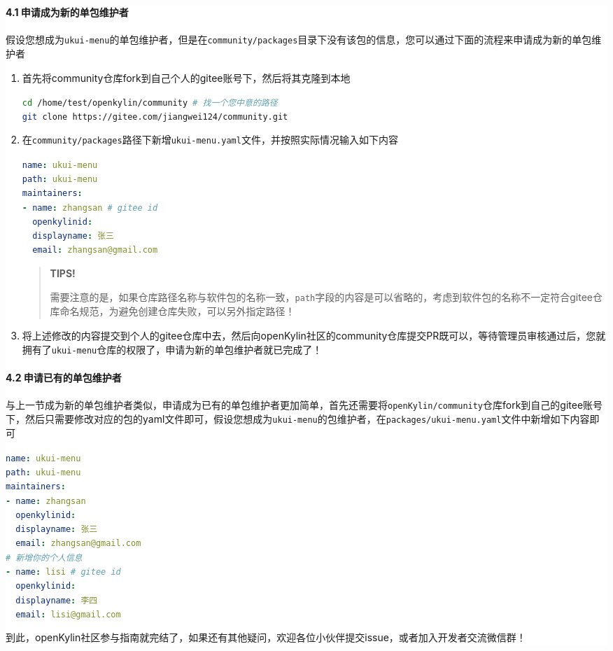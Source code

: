 #### 4.1 申请成为新的单包维护者

假设您想成为`ukui-menu`的单包维护者，但是在`community/packages`目录下没有该包的信息，您可以通过下面的流程来申请成为新的单包维护者

1. 首先将community仓库fork到自己个人的gitee账号下，然后将其克隆到本地

   ```bash
   cd /home/test/openkylin/community # 找一个您中意的路径
   git clone https://gitee.com/jiangwei124/community.git
   ```

2. 在`community/packages`路径下新增`ukui-menu.yaml`文件，并按照实际情况输入如下内容

   ```yaml
   name: ukui-menu
   path: ukui-menu 
   maintainers:
   - name: zhangsan # gitee id
     openkylinid: 
     displayname: 张三
     email: zhangsan@gmail.com
   ```

   > **TIPS!**
   >
   > 需要注意的是，如果仓库路径名称与软件包的名称一致，`path`字段的内容是可以省略的，考虑到软件包的名称不一定符合gitee仓库命名规范，为避免创建仓库失败，可以另外指定路径！

3. 将上述修改的内容提交到个人的gitee仓库中去，然后向openKylin社区的community仓库提交PR既可以，等待管理员审核通过后，您就拥有了`ukui-menu`仓库的权限了，申请为新的单包维护者就已完成了！

#### 4.2 申请已有的单包维护者

与上一节成为新的单包维护者类似，申请成为已有的单包维护者更加简单，首先还需要将`openKylin/community`仓库fork到自己的gitee账号下，然后只需要修改对应的包的yaml文件即可，假设您想成为`ukui-menu`的包维护者，在`packages/ukui-menu.yaml`文件中新增如下内容即可

```yaml
name: ukui-menu
path: ukui-menu 
maintainers:
- name: zhangsan
  openkylinid: 
  displayname: 张三
  email: zhangsan@gmail.com
# 新增你的个人信息
- name: lisi # gitee id
  openkylinid: 
  displayname: 李四
  email: lisi@gmail.com
```

到此，openKylin社区参与指南就完结了，如果还有其他疑问，欢迎各位小伙伴提交issue，或者加入开发者交流微信群！